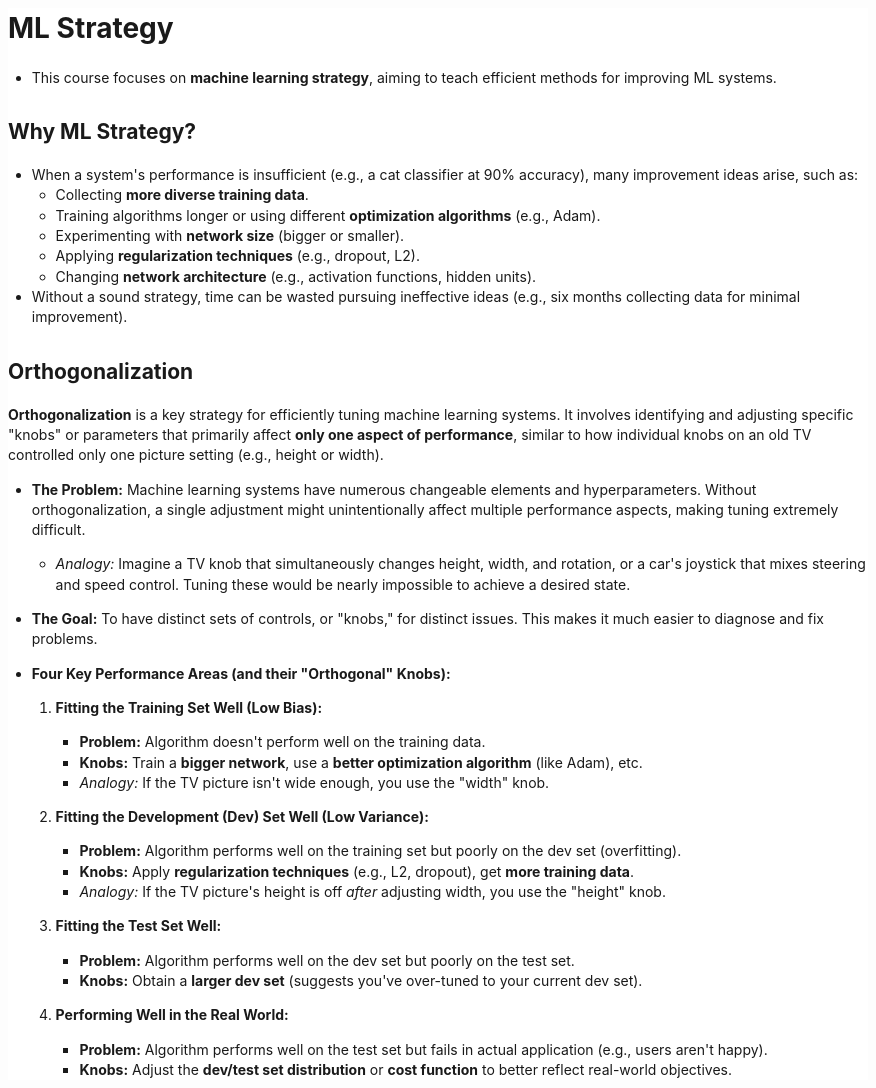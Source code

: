 
# ML Strategy

- This course focuses on **machine learning strategy**, aiming to teach efficient methods for improving ML systems.


## Why ML Strategy?

- When a system's performance is insufficient (e.g., a cat classifier at 90% accuracy), many improvement ideas arise, such as:
    - Collecting **more diverse training data**.
    - Training algorithms longer or using different **optimization algorithms** (e.g., Adam).
    - Experimenting with **network size** (bigger or smaller).
    - Applying **regularization techniques** (e.g., dropout, L2).
    - Changing **network architecture** (e.g., activation functions, hidden units).
- Without a sound strategy, time can be wasted pursuing ineffective ideas (e.g., six months collecting data for minimal improvement).

## Orthogonalization

**Orthogonalization** is a key strategy for efficiently tuning machine learning systems. It involves identifying and adjusting specific "knobs" or parameters that primarily affect **only one aspect of performance**, similar to how individual knobs on an old TV controlled only one picture setting (e.g., height or width).

* **The Problem:** Machine learning systems have numerous changeable elements and hyperparameters. Without orthogonalization, a single adjustment might unintentionally affect multiple performance aspects, making tuning extremely difficult.
    * *Analogy:* Imagine a TV knob that simultaneously changes height, width, and rotation, or a car's joystick that mixes steering and speed control. Tuning these would be nearly impossible to achieve a desired state.

* **The Goal:** To have distinct sets of controls, or "knobs," for distinct issues. This makes it much easier to diagnose and fix problems.

* **Four Key Performance Areas (and their "Orthogonal" Knobs):**

    1.  **Fitting the Training Set Well (Low Bias):**
        * **Problem:** Algorithm doesn't perform well on the training data.
        * **Knobs:** Train a **bigger network**, use a **better optimization algorithm** (like Adam), etc.
        * *Analogy:* If the TV picture isn't wide enough, you use the "width" knob.

    2.  **Fitting the Development (Dev) Set Well (Low Variance):**
        * **Problem:** Algorithm performs well on the training set but poorly on the dev set (overfitting).
        * **Knobs:** Apply **regularization techniques** (e.g., L2, dropout), get **more training data**.
        * *Analogy:* If the TV picture's height is off *after* adjusting width, you use the "height" knob.

    3.  **Fitting the Test Set Well:**
        * **Problem:** Algorithm performs well on the dev set but poorly on the test set.
        * **Knobs:** Obtain a **larger dev set** (suggests you've over-tuned to your current dev set).

    4.  **Performing Well in the Real World:**
        * **Problem:** Algorithm performs well on the test set but fails in actual application (e.g., users aren't happy).
        * **Knobs:** Adjust the **dev/test set distribution** or **cost function** to better reflect real-world objectives.
